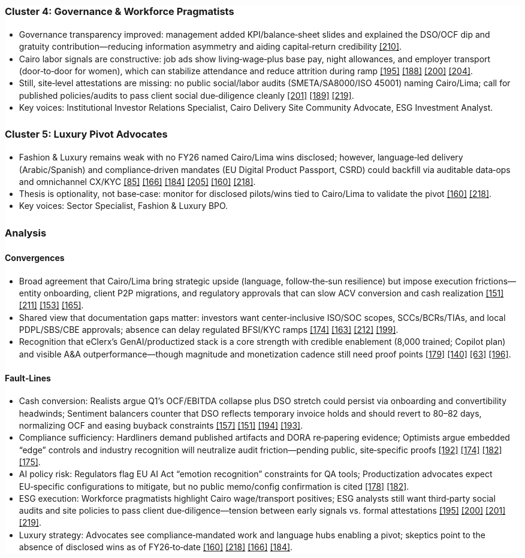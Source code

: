 ### Cluster 4: Governance & Workforce Pragmatists

- Governance transparency improved: management added KPI/balance‑sheet slides and explained the DSO/OCF dip and gratuity contribution—reducing information asymmetry and aiding capital‑return credibility [[210]](#post-210).
- Cairo labor signals are constructive: job ads show living‑wage‑plus base pay, night allowances, and employer transport (door‑to‑door for women), which can stabilize attendance and reduce attrition during ramp [[195]](#post-195) [[188]](#post-188) [[200]](#post-200) [[204]](#post-204).
- Still, site‑level attestations are missing: no public social/labor audits (SMETA/SA8000/ISO 45001) naming Cairo/Lima; call for published policies/audits to pass client social due‑diligence cleanly [[201]](#post-201) [[189]](#post-189) [[219]](#post-219).
- Key voices: Institutional Investor Relations Specialist, Cairo Delivery Site Community Advocate, ESG Investment Analyst.

### Cluster 5: Luxury Pivot Advocates

- Fashion & Luxury remains weak with no FY26 named Cairo/Lima wins disclosed; however, language‑led delivery (Arabic/Spanish) and compliance‑driven mandates (EU Digital Product Passport, CSRD) could backfill via auditable data‑ops and omnichannel CX/KYC [[85]](#post-85) [[166]](#post-166) [[184]](#post-184) [[205]](#post-205) [[160]](#post-160) [[218]](#post-218).
- Thesis is optionality, not base‑case: monitor for disclosed pilots/wins tied to Cairo/Lima to validate the pivot [[160]](#post-160) [[218]](#post-218).
- Key voices: Sector Specialist, Fashion & Luxury BPO.

### Analysis

#### Convergences

- Broad agreement that Cairo/Lima bring strategic upside (language, follow‑the‑sun resilience) but impose execution frictions—entity onboarding, client P2P migrations, and regulatory approvals that can slow ACV conversion and cash realization [[151]](#post-151) [[211]](#post-211) [[153]](#post-153) [[165]](#post-165).
- Shared view that documentation gaps matter: investors want center‑inclusive ISO/SOC scopes, SCCs/BCRs/TIAs, and local PDPL/SBS/CBE approvals; absence can delay regulated BFSI/KYC ramps [[174]](#post-174) [[163]](#post-163) [[212]](#post-212) [[199]](#post-199).
- Recognition that eClerx’s GenAI/productized stack is a core strength with credible enablement (8,000 trained; Copilot plan) and visible A&A outperformance—though magnitude and monetization cadence still need proof points [[179]](#post-179) [[140]](#post-140) [[63]](#post-63) [[196]](#post-196).

#### Fault‑Lines

- Cash conversion: Realists argue Q1’s OCF/EBITDA collapse plus DSO stretch could persist via onboarding and convertibility headwinds; Sentiment balancers counter that DSO reflects temporary invoice holds and should revert to 80–82 days, normalizing OCF and easing buyback constraints [[157]](#post-157) [[151]](#post-151) [[194]](#post-194) [[193]](#post-193).
- Compliance sufficiency: Hardliners demand published artifacts and DORA re‑papering evidence; Optimists argue embedded “edge” controls and industry recognition will neutralize audit friction—pending public, site‑specific proofs [[192]](#post-192) [[174]](#post-174) [[182]](#post-182) [[175]](#post-175).
- AI policy risk: Regulators flag EU AI Act “emotion recognition” constraints for QA tools; Productization advocates expect EU‑specific configurations to mitigate, but no public memo/config confirmation is cited [[178]](#post-178) [[182]](#post-182).
- ESG execution: Workforce pragmatists highlight Cairo wage/transport positives; ESG analysts still want third‑party social audits and site policies to pass client due‑diligence—tension between early signals vs. formal attestations [[195]](#post-195) [[200]](#post-200) [[201]](#post-201) [[219]](#post-219).
- Luxury strategy: Advocates see compliance‑mandated work and language hubs enabling a pivot; skeptics point to the absence of disclosed wins as of FY26‑to‑date [[160]](#post-160) [[218]](#post-218) [[166]](#post-166) [[184]](#post-184).
